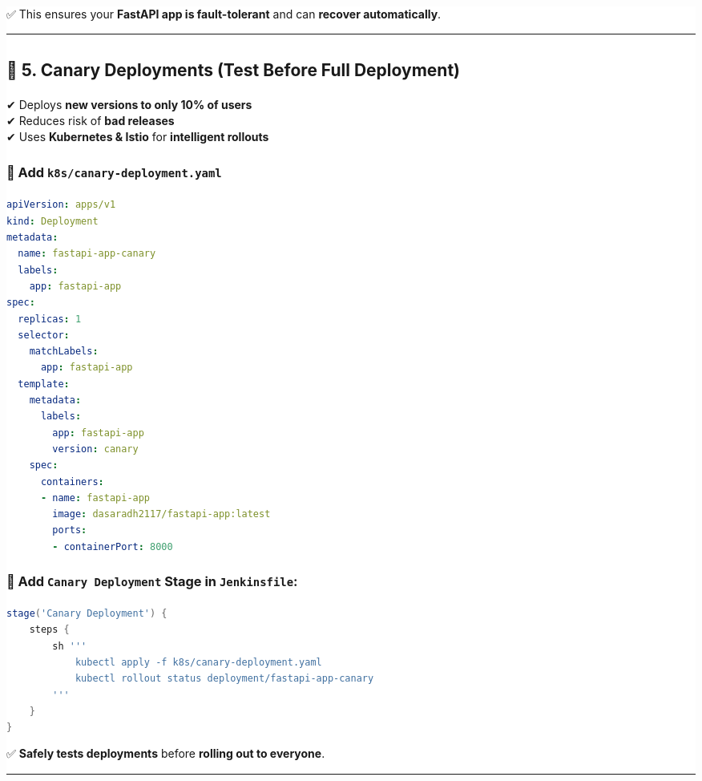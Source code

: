✅ This ensures your **FastAPI app is fault-tolerant** and can **recover automatically**.

---

## **🔹 5. Canary Deployments (Test Before Full Deployment)**
✔ Deploys **new versions to only 10% of users**  
✔ Reduces risk of **bad releases**  
✔ Uses **Kubernetes & Istio** for **intelligent rollouts**  

### **📌 Add `k8s/canary-deployment.yaml`**
```yaml
apiVersion: apps/v1
kind: Deployment
metadata:
  name: fastapi-app-canary
  labels:
    app: fastapi-app
spec:
  replicas: 1
  selector:
    matchLabels:
      app: fastapi-app
  template:
    metadata:
      labels:
        app: fastapi-app
        version: canary
    spec:
      containers:
      - name: fastapi-app
        image: dasaradh2117/fastapi-app:latest
        ports:
        - containerPort: 8000
```

### **📌 Add `Canary Deployment` Stage in `Jenkinsfile`**:
```groovy
stage('Canary Deployment') {
    steps {
        sh '''
            kubectl apply -f k8s/canary-deployment.yaml
            kubectl rollout status deployment/fastapi-app-canary
        '''
    }
}
```

✅ **Safely tests deployments** before **rolling out to everyone**.

---

